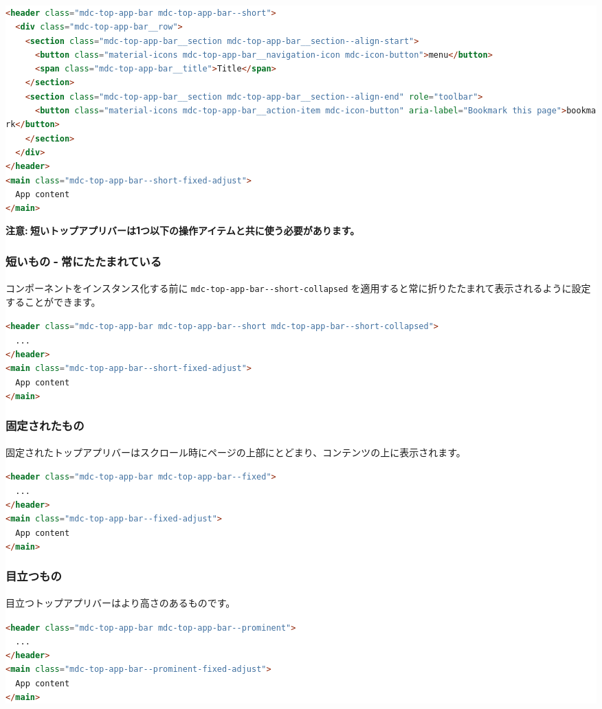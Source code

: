```html
<header class="mdc-top-app-bar mdc-top-app-bar--short">
  <div class="mdc-top-app-bar__row">
    <section class="mdc-top-app-bar__section mdc-top-app-bar__section--align-start">
      <button class="material-icons mdc-top-app-bar__navigation-icon mdc-icon-button">menu</button>
      <span class="mdc-top-app-bar__title">Title</span>
    </section>
    <section class="mdc-top-app-bar__section mdc-top-app-bar__section--align-end" role="toolbar">
      <button class="material-icons mdc-top-app-bar__action-item mdc-icon-button" aria-label="Bookmark this page">bookmark</button>
    </section>
  </div>
</header>
<main class="mdc-top-app-bar--short-fixed-adjust">
  App content
</main>
```

**注意: 短いトップアプリバーは1つ以下の操作アイテムと共に使う必要があります。**

### 短いもの - 常にたたまれている

コンポーネントをインスタンス化する前に `mdc-top-app-bar--short-collapsed` を適用すると常に折りたたまれて表示されるように設定することができます。

```html
<header class="mdc-top-app-bar mdc-top-app-bar--short mdc-top-app-bar--short-collapsed">
  ...
</header>
<main class="mdc-top-app-bar--short-fixed-adjust">
  App content
</main>
```

### 固定されたもの

固定されたトップアプリバーはスクロール時にページの上部にとどまり、コンテンツの上に表示されます。

```html
<header class="mdc-top-app-bar mdc-top-app-bar--fixed">
  ...
</header>
<main class="mdc-top-app-bar--fixed-adjust">
  App content
</main>
```

### 目立つもの

目立つトップアプリバーはより高さのあるものです。

```html
<header class="mdc-top-app-bar mdc-top-app-bar--prominent">
  ...
</header>
<main class="mdc-top-app-bar--prominent-fixed-adjust">
  App content
</main>
```
